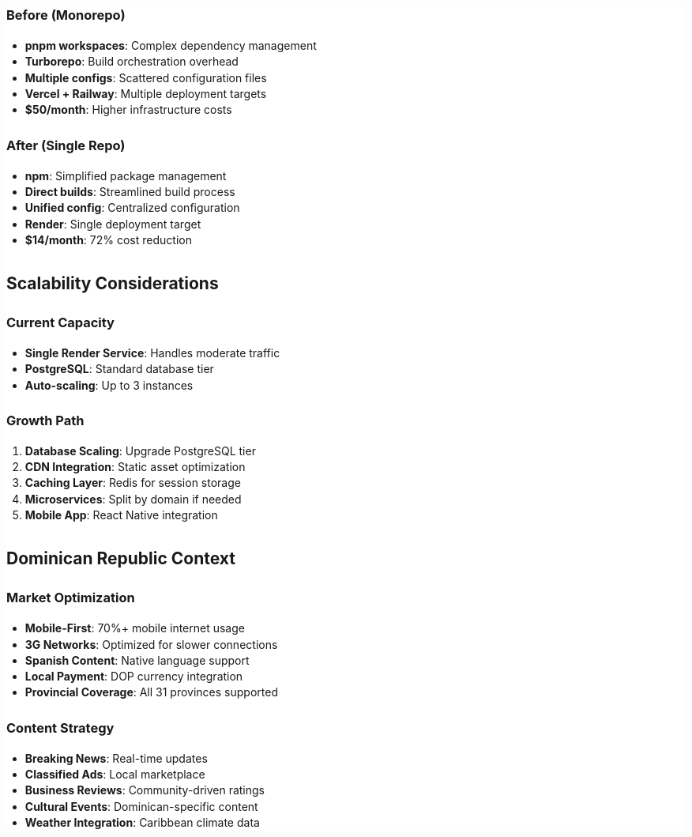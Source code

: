 ### Before (Monorepo)
- **pnpm workspaces**: Complex dependency management
- **Turborepo**: Build orchestration overhead
- **Multiple configs**: Scattered configuration files
- **Vercel + Railway**: Multiple deployment targets
- **$50/month**: Higher infrastructure costs

### After (Single Repo)
- **npm**: Simplified package management
- **Direct builds**: Streamlined build process
- **Unified config**: Centralized configuration
- **Render**: Single deployment target
- **$14/month**: 72% cost reduction

## Scalability Considerations

### Current Capacity
- **Single Render Service**: Handles moderate traffic
- **PostgreSQL**: Standard database tier
- **Auto-scaling**: Up to 3 instances

### Growth Path
1. **Database Scaling**: Upgrade PostgreSQL tier
2. **CDN Integration**: Static asset optimization
3. **Caching Layer**: Redis for session storage
4. **Microservices**: Split by domain if needed
5. **Mobile App**: React Native integration

## Dominican Republic Context

### Market Optimization
- **Mobile-First**: 70%+ mobile internet usage
- **3G Networks**: Optimized for slower connections
- **Spanish Content**: Native language support
- **Local Payment**: DOP currency integration
- **Provincial Coverage**: All 31 provinces supported

### Content Strategy
- **Breaking News**: Real-time updates
- **Classified Ads**: Local marketplace
- **Business Reviews**: Community-driven ratings
- **Cultural Events**: Dominican-specific content
- **Weather Integration**: Caribbean climate data